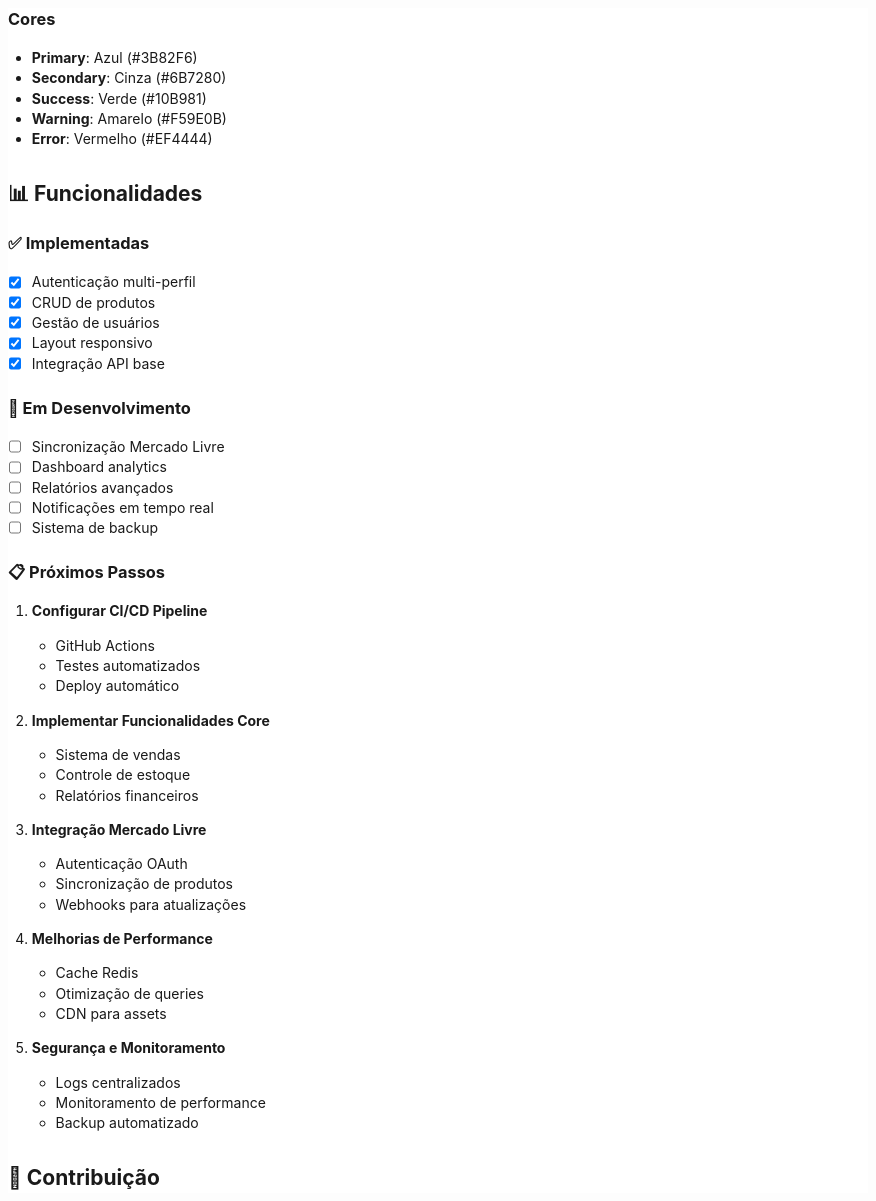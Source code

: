 ### Cores
- **Primary**: Azul (#3B82F6)
- **Secondary**: Cinza (#6B7280)
- **Success**: Verde (#10B981)
- **Warning**: Amarelo (#F59E0B)
- **Error**: Vermelho (#EF4444)

## 📊 Funcionalidades

### ✅ Implementadas
- [x] Autenticação multi-perfil
- [x] CRUD de produtos
- [x] Gestão de usuários
- [x] Layout responsivo
- [x] Integração API base

### 🚧 Em Desenvolvimento
- [ ] Sincronização Mercado Livre
- [ ] Dashboard analytics
- [ ] Relatórios avançados
- [ ] Notificações em tempo real
- [ ] Sistema de backup

### 📋 Próximos Passos
1. **Configurar CI/CD Pipeline**
   - GitHub Actions
   - Testes automatizados
   - Deploy automático

2. **Implementar Funcionalidades Core**
   - Sistema de vendas
   - Controle de estoque
   - Relatórios financeiros

3. **Integração Mercado Livre**
   - Autenticação OAuth
   - Sincronização de produtos
   - Webhooks para atualizações

4. **Melhorias de Performance**
   - Cache Redis
   - Otimização de queries
   - CDN para assets

5. **Segurança e Monitoramento**
   - Logs centralizados
   - Monitoramento de performance
   - Backup automatizado

## 🤝 Contribuição

